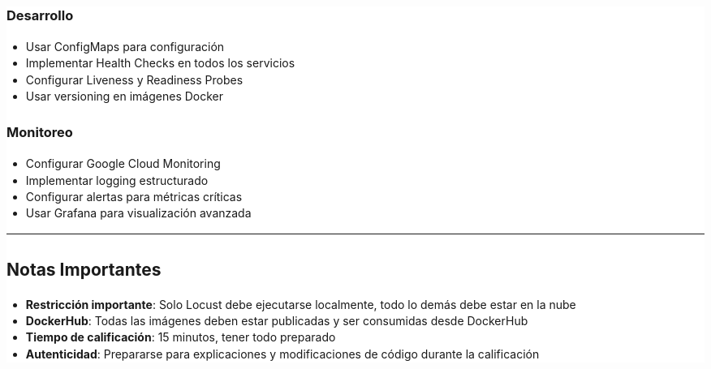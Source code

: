 ### Desarrollo

- Usar ConfigMaps para configuración
- Implementar Health Checks en todos los servicios
- Configurar Liveness y Readiness Probes
- Usar versioning en imágenes Docker

### Monitoreo

- Configurar Google Cloud Monitoring
- Implementar logging estructurado
- Configurar alertas para métricas críticas
- Usar Grafana para visualización avanzada

---

## Notas Importantes

- **Restricción importante**: Solo Locust debe ejecutarse localmente, todo lo demás debe estar en la nube
- **DockerHub**: Todas las imágenes deben estar publicadas y ser consumidas desde DockerHub
- **Tiempo de calificación**: 15 minutos, tener todo preparado
- **Autenticidad**: Prepararse para explicaciones y modificaciones de código durante la calificación